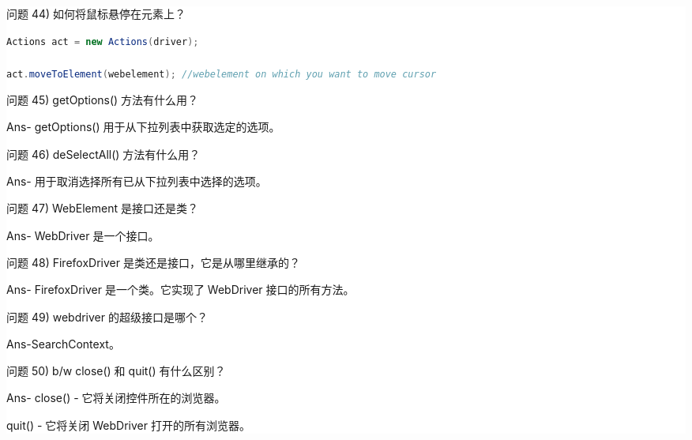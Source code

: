 问题 44) 如何将鼠标悬停在元素上？

```java
Actions act = new Actions(driver);

act.moveToElement(webelement); //webelement on which you want to move cursor
```

问题 45) getOptions() 方法有什么用？

Ans- getOptions() 用于从下拉列表中获取选定的选项。

问题 46) deSelectAll() 方法有什么用？

Ans- 用于取消选择所有已从下拉列表中选择的选项。

问题 47) WebElement 是接口还是类？

Ans- WebDriver 是一个接口。

问题 48) FirefoxDriver 是类还是接口，它是从哪里继承的？

Ans- FirefoxDriver 是一个类。它实现了 WebDriver 接口的所有方法。

问题 49) webdriver 的超级接口是哪个？

Ans-SearchContext。

问题 50) b/w close() 和 quit() 有什么区别？

Ans- close() - 它将关闭控件所在的浏览器。

quit() - 它将关闭 WebDriver 打开的所有浏览器。